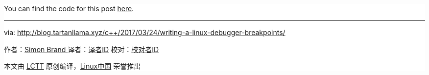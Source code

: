 You can find the code for this post [here][3].

--------------------------------------------------------------------------------

via: http://blog.tartanllama.xyz/c++/2017/03/24/writing-a-linux-debugger-breakpoints/

作者：[Simon Brand ][a]
译者：[译者ID](https://github.com/译者ID)
校对：[校对者ID](https://github.com/校对者ID)

本文由 [LCTT](https://github.com/LCTT/TranslateProject) 原创编译，[Linux中国](https://linux.cn/) 荣誉推出

[a]:http://blog.tartanllama.xyz/
[1]:http://blog.tartanllama.xyz/c++/2017/03/21/writing-a-linux-debugger-setup/
[2]:http://blog.tartanllama.xyz/c++/2017/03/24/writing-a-linux-debugger-breakpoints/
[3]:https://github.com/TartanLlama/minidbg/tree/tut_break
